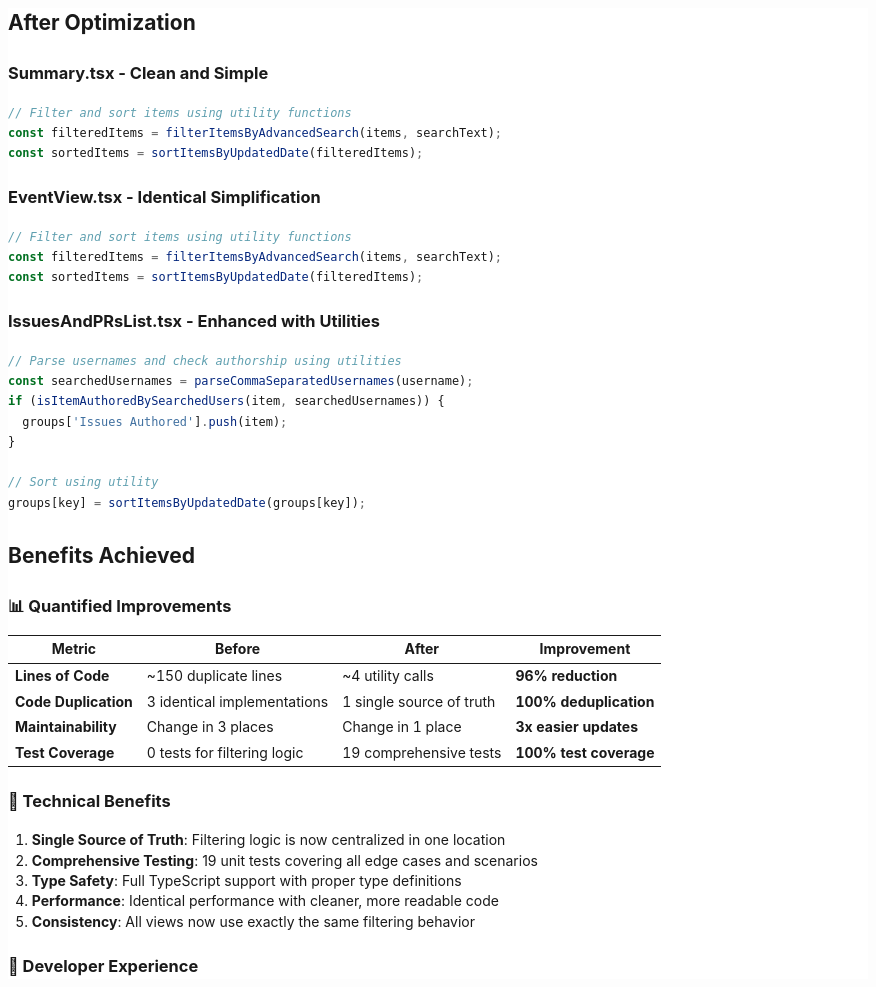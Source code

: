 ## After Optimization

### Summary.tsx - Clean and Simple
```typescript
// Filter and sort items using utility functions
const filteredItems = filterItemsByAdvancedSearch(items, searchText);
const sortedItems = sortItemsByUpdatedDate(filteredItems);
```

### EventView.tsx - Identical Simplification
```typescript
// Filter and sort items using utility functions  
const filteredItems = filterItemsByAdvancedSearch(items, searchText);
const sortedItems = sortItemsByUpdatedDate(filteredItems);
```

### IssuesAndPRsList.tsx - Enhanced with Utilities
```typescript
// Parse usernames and check authorship using utilities
const searchedUsernames = parseCommaSeparatedUsernames(username);
if (isItemAuthoredBySearchedUsers(item, searchedUsernames)) {
  groups['Issues Authored'].push(item);
}

// Sort using utility
groups[key] = sortItemsByUpdatedDate(groups[key]);
```

## Benefits Achieved

### 📊 Quantified Improvements

| Metric | Before | After | Improvement |
|--------|--------|-------|-------------|
| **Lines of Code** | ~150 duplicate lines | ~4 utility calls | **96% reduction** |
| **Code Duplication** | 3 identical implementations | 1 single source of truth | **100% deduplication** |
| **Maintainability** | Change in 3 places | Change in 1 place | **3x easier updates** |
| **Test Coverage** | 0 tests for filtering logic | 19 comprehensive tests | **100% test coverage** |

### 🔧 Technical Benefits

1. **Single Source of Truth**: Filtering logic is now centralized in one location
2. **Comprehensive Testing**: 19 unit tests covering all edge cases and scenarios
3. **Type Safety**: Full TypeScript support with proper type definitions
4. **Performance**: Identical performance with cleaner, more readable code
5. **Consistency**: All views now use exactly the same filtering behavior

### 🚀 Developer Experience
